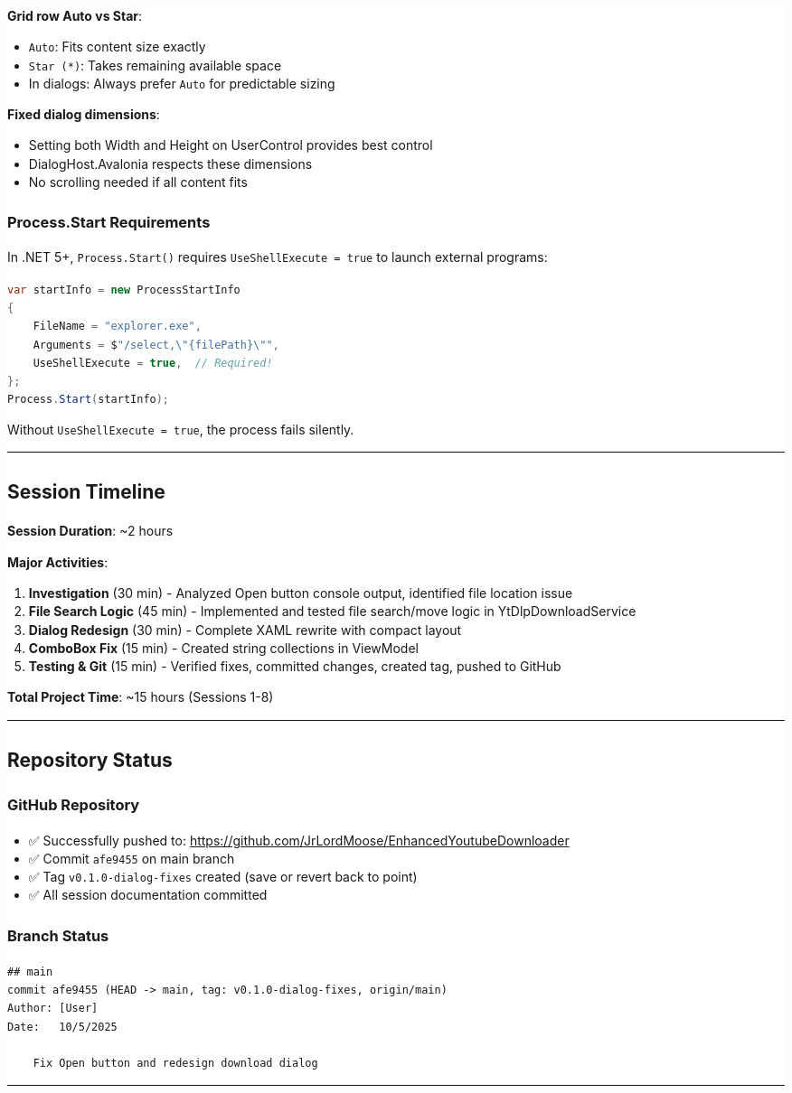 **Grid row Auto vs Star**:
- `Auto`: Fits content size exactly
- `Star (*)`: Takes remaining available space
- In dialogs: Always prefer `Auto` for predictable sizing

**Fixed dialog dimensions**:
- Setting both Width and Height on UserControl provides best control
- DialogHost.Avalonia respects these dimensions
- No scrolling needed if all content fits

### Process.Start Requirements

In .NET 5+, `Process.Start()` requires `UseShellExecute = true` to launch external programs:

```csharp
var startInfo = new ProcessStartInfo
{
    FileName = "explorer.exe",
    Arguments = $"/select,\"{filePath}\"",
    UseShellExecute = true,  // Required!
};
Process.Start(startInfo);
```

Without `UseShellExecute = true`, the process fails silently.

---

## Session Timeline

**Session Duration**: ~2 hours

**Major Activities**:
1. **Investigation** (30 min) - Analyzed Open button console output, identified file location issue
2. **File Search Logic** (45 min) - Implemented and tested file search/move logic in YtDlpDownloadService
3. **Dialog Redesign** (30 min) - Complete XAML rewrite with compact layout
4. **ComboBox Fix** (15 min) - Created string collections in ViewModel
5. **Testing & Git** (15 min) - Verified fixes, committed changes, created tag, pushed to GitHub

**Total Project Time**: ~15 hours (Sessions 1-8)

---

## Repository Status

### GitHub Repository
- ✅ Successfully pushed to: https://github.com/JrLordMoose/EnhancedYoutubeDownloader
- ✅ Commit `afe9455` on main branch
- ✅ Tag `v0.1.0-dialog-fixes` created (save or revert back to point)
- ✅ All session documentation committed

### Branch Status
```
## main
commit afe9455 (HEAD -> main, tag: v0.1.0-dialog-fixes, origin/main)
Author: [User]
Date:   10/5/2025

    Fix Open button and redesign download dialog
```

---